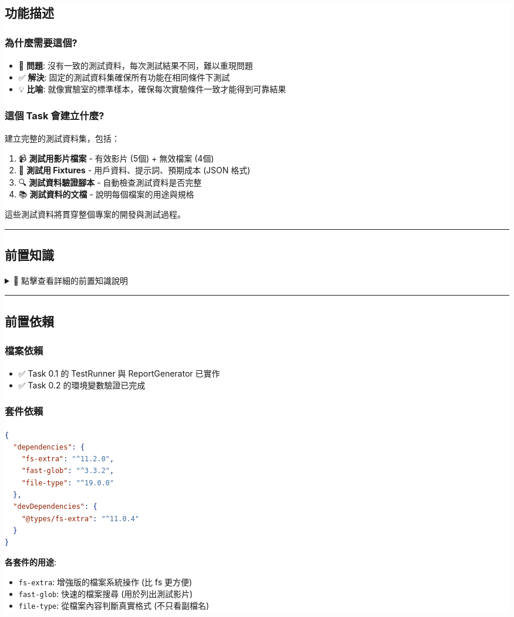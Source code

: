 
## 功能描述

### 為什麼需要這個?

- 🎯 **問題**: 沒有一致的測試資料，每次測試結果不同，難以重現問題
- ✅ **解決**: 固定的測試資料集確保所有功能在相同條件下測試
- 💡 **比喻**: 就像實驗室的標準樣本，確保每次實驗條件一致才能得到可靠結果

### 這個 Task 會建立什麼?

建立完整的測試資料集，包括：
1. 📹 **測試用影片檔案** - 有效影片 (5個) + 無效檔案 (4個)
2. 📝 **測試用 Fixtures** - 用戶資料、提示詞、預期成本 (JSON 格式)
3. 🔍 **測試資料驗證腳本** - 自動檢查測試資料是否完整
4. 📚 **測試資料的文檔** - 說明每個檔案的用途與規格

這些測試資料將貫穿整個專案的開發與測試過程。

---

## 前置知識

<details><summary>📖 點擊查看詳細的前置知識說明</summary></details>

---

## 前置依賴

### 檔案依賴
- ✅ Task 0.1 的 TestRunner 與 ReportGenerator 已實作
- ✅ Task 0.2 的環境變數驗證已完成

### 套件依賴
```json
{
  "dependencies": {
    "fs-extra": "^11.2.0",
    "fast-glob": "^3.3.2",
    "file-type": "^19.0.0"
  },
  "devDependencies": {
    "@types/fs-extra": "^11.0.4"
  }
}
```

**各套件的用途**:
- `fs-extra`: 增強版的檔案系統操作 (比 fs 更方便)
- `fast-glob`: 快速的檔案搜尋 (用於列出測試影片)
- `file-type`: 從檔案內容判斷真實格式 (不只看副檔名)

